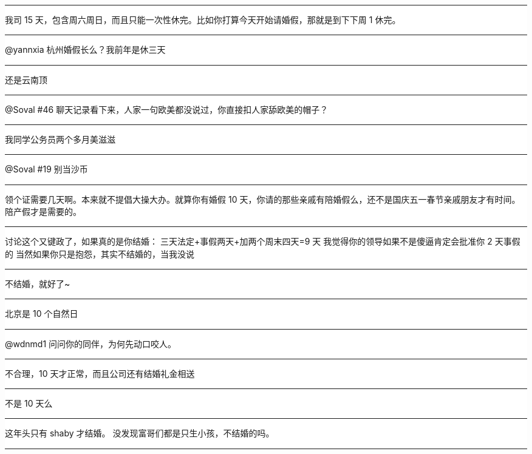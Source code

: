 ---------------------------------------------------

我司 15 天，包含周六周日，而且只能一次性休完。比如你打算今天开始请婚假，那就是到下下周 1 休完。

---------------------------------------------------

@yannxia 杭州婚假长么？我前年是休三天

---------------------------------------------------

还是云南顶

---------------------------------------------------

@Soval #46 聊天记录看下来，人家一句欧美都没说过，你直接扣人家舔欧美的帽子？

---------------------------------------------------

我同学公务员两个多月美滋滋

---------------------------------------------------

@Soval #19 别当沙币

---------------------------------------------------

领个证需要几天啊。本来就不提倡大操大办。就算你有婚假 10 天，你请的那些亲戚有陪婚假么，还不是国庆五一春节亲戚朋友才有时间。陪产假才是需要的。

---------------------------------------------------

讨论这个又键政了，如果真的是你结婚：
三天法定+事假两天+加两个周末四天=9 天
我觉得你的领导如果不是傻逼肯定会批准你 2 天事假的
当然如果你只是抱怨，其实不结婚的，当我没说

---------------------------------------------------

不结婚，就好了~

---------------------------------------------------

北京是 10 个自然日

---------------------------------------------------

@wdnmd1 问问你的同伴，为何先动口咬人。

---------------------------------------------------

不合理，10 天才正常，而且公司还有结婚礼金相送

---------------------------------------------------

不是 10 天么

---------------------------------------------------

这年头只有 shaby 才结婚。
没发现富哥们都是只生小孩，不结婚的吗。

---------------------------------------------------
